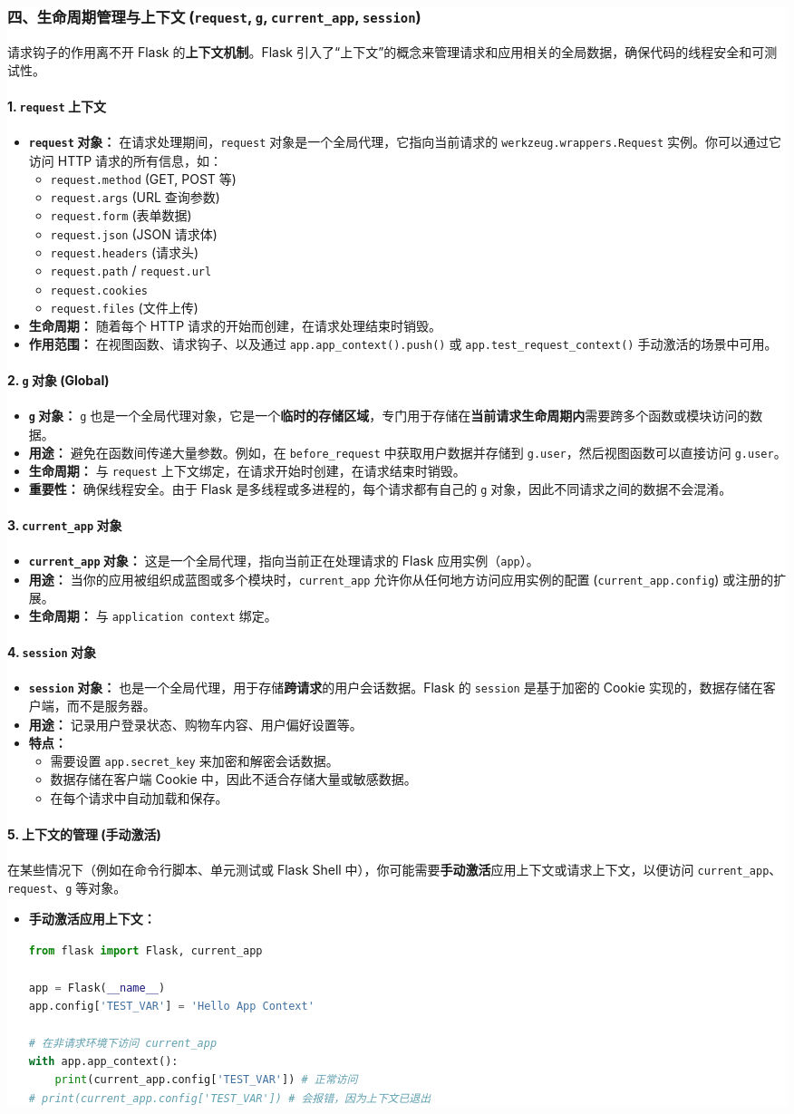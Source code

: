 
### 四、生命周期管理与上下文 (`request`, `g`, `current_app`, `session`)

请求钩子的作用离不开 Flask 的**上下文机制**。Flask 引入了“上下文”的概念来管理请求和应用相关的全局数据，确保代码的线程安全和可测试性。

#### 1. `request` 上下文

* **`request` 对象：** 在请求处理期间，`request` 对象是一个全局代理，它指向当前请求的 `werkzeug.wrappers.Request` 实例。你可以通过它访问 HTTP 请求的所有信息，如：
    * `request.method` (GET, POST 等)
    * `request.args` (URL 查询参数)
    * `request.form` (表单数据)
    * `request.json` (JSON 请求体)
    * `request.headers` (请求头)
    * `request.path` / `request.url`
    * `request.cookies`
    * `request.files` (文件上传)
* **生命周期：** 随着每个 HTTP 请求的开始而创建，在请求处理结束时销毁。
* **作用范围：** 在视图函数、请求钩子、以及通过 `app.app_context().push()` 或 `app.test_request_context()` 手动激活的场景中可用。

#### 2. `g` 对象 (Global)

* **`g` 对象：** `g` 也是一个全局代理对象，它是一个**临时的存储区域**，专门用于存储在**当前请求生命周期内**需要跨多个函数或模块访问的数据。
* **用途：** 避免在函数间传递大量参数。例如，在 `before_request` 中获取用户数据并存储到 `g.user`，然后视图函数可以直接访问 `g.user`。
* **生命周期：** 与 `request` 上下文绑定，在请求开始时创建，在请求结束时销毁。
* **重要性：** 确保线程安全。由于 Flask 是多线程或多进程的，每个请求都有自己的 `g` 对象，因此不同请求之间的数据不会混淆。

#### 3. `current_app` 对象

* **`current_app` 对象：** 这是一个全局代理，指向当前正在处理请求的 Flask 应用实例（`app`）。
* **用途：** 当你的应用被组织成蓝图或多个模块时，`current_app` 允许你从任何地方访问应用实例的配置 (`current_app.config`) 或注册的扩展。
* **生命周期：** 与 `application context` 绑定。

#### 4. `session` 对象

* **`session` 对象：** 也是一个全局代理，用于存储**跨请求**的用户会话数据。Flask 的 `session` 是基于加密的 Cookie 实现的，数据存储在客户端，而不是服务器。
* **用途：** 记录用户登录状态、购物车内容、用户偏好设置等。
* **特点：**
    * 需要设置 `app.secret_key` 来加密和解密会话数据。
    * 数据存储在客户端 Cookie 中，因此不适合存储大量或敏感数据。
    * 在每个请求中自动加载和保存。

#### 5. 上下文的管理 (手动激活)

在某些情况下（例如在命令行脚本、单元测试或 Flask Shell 中），你可能需要**手动激活**应用上下文或请求上下文，以便访问 `current_app`、`request`、`g` 等对象。

* **手动激活应用上下文：**
    ```python
    from flask import Flask, current_app

    app = Flask(__name__)
    app.config['TEST_VAR'] = 'Hello App Context'

    # 在非请求环境下访问 current_app
    with app.app_context():
        print(current_app.config['TEST_VAR']) # 正常访问
    # print(current_app.config['TEST_VAR']) # 会报错，因为上下文已退出
    ```
